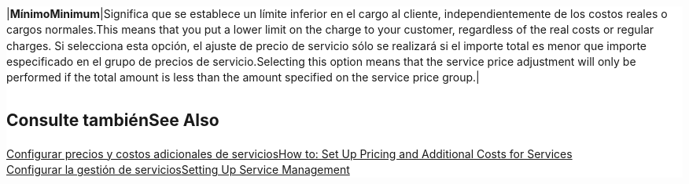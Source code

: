 |<span data-ttu-id="262f9-157">**Mínimo**</span><span class="sxs-lookup"><span data-stu-id="262f9-157">**Minimum**</span></span>|<span data-ttu-id="262f9-158">Significa que se establece un límite inferior en el cargo al cliente, independientemente de los costos reales o cargos normales.</span><span class="sxs-lookup"><span data-stu-id="262f9-158">This means that you put a lower limit on the charge to your customer, regardless of the real costs or regular charges.</span></span> <span data-ttu-id="262f9-159">Si selecciona esta opción, el ajuste de precio de servicio sólo se realizará si el importe total es menor que importe especificado en el grupo de precios de servicio.</span><span class="sxs-lookup"><span data-stu-id="262f9-159">Selecting this option means that the service price adjustment will only be performed if the total amount is less than the amount specified on the service price group.</span></span>|  
  
## <a name="see-also"></a><span data-ttu-id="262f9-160">Consulte también</span><span class="sxs-lookup"><span data-stu-id="262f9-160">See Also</span></span>  
[<span data-ttu-id="262f9-161">Configurar precios y costos adicionales de servicios</span><span class="sxs-lookup"><span data-stu-id="262f9-161">How to: Set Up Pricing and Additional Costs for Services</span></span>](service-how-setup-service-costs-pricing.md)  
[<span data-ttu-id="262f9-162">Configurar la gestión de servicios</span><span class="sxs-lookup"><span data-stu-id="262f9-162">Setting Up Service Management</span></span>](service-setup-service.md)  

